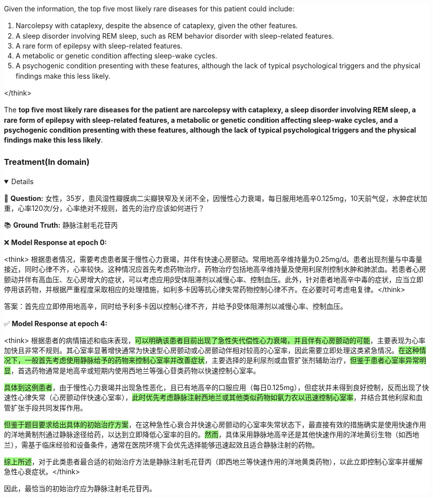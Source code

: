 Given the information, the top five most likely rare diseases for this patient could include:
1. Narcolepsy with cataplexy, despite the absence of cataplexy, given the other features.
2. A sleep disorder involving REM sleep, such as REM behavior disorder with sleep-related features.
3. A rare form of epilepsy with sleep-related features.
4. A metabolic or genetic condition affecting sleep-wake cycles.
5. A psychogenic condition presenting with these features, although the lack of typical psychological triggers and the physical findings make this less likely. 

&lt;/think&gt;

The **top five most likely rare diseases for the patient are narcolepsy with cataplexy, a sleep disorder involving REM sleep, a rare form of epilepsy with sleep-related features, a metabolic or genetic condition affecting sleep-wake cycles, and a psychogenic condition presenting with these features, although the lack of typical psychological triggers and the physical findings make this less likely**.

</details>


### Treatment(In domain)

<details open>

👀 **Question:** 女性，35岁，患风湿性瓣膜病二尖瓣狭窄及关闭不全，因慢性心力衰竭，每日服用地高辛0.125mg，10天前气促，水肿症状加重，心率120次/分，心率绝对不规则，首先的治疗应该如何进行？

📚 **Ground Truth:** 静脉注射毛花苷丙

❌ **Model Response at epoch 0:**

&lt;think&gt;
根据患者情况，需要考虑患者属于慢性心力衰竭，并伴有快速心房颤动。常用地高辛维持量为0.25mg/d。患者出现剂量与中毒量接近，同时心律不齐，心率较快。这种情况应首先考虑药物治疗。药物治疗包括地高辛维持量及使用利尿剂控制水肿和肺淤血。若患者心房颤动并伴有高血压、左心房增大的症状，可以考虑应用β受体阻滞剂以减慢心率、控制血压。此外，针对患者地高辛中毒的症状，应当立即停用该药物，并根据严重程度采取相应的处理措施，如利多卡因等抗心律失常药物控制心律不齐。在必要时可考虑电复律。&lt;/think&gt;

答案：首先应立即停用地高辛，同时给予利多卡因以控制心律不齐，并给予β受体阻滞剂以减慢心率、控制血压。

✅ **Model Response at epoch 4:**

&lt;think&gt;
根据患者的病情描述和临床表现，<span style="background-color: rgba(65, 247, 4, 0.5);">可以明确该患者目前出现了急性失代偿性心力衰竭，并且伴有心房颤动的可能</span>，主要表现为心率加快且非常不规则。其心室率显著增快通常为快速型心房颤动或心房颤动伴相对较高的心室率，因此需要立即处理这类紧急情况。<span style="background-color: rgba(65, 247, 4, 0.5);">在这种情况下，一般首先考虑使用静脉给予的药物来控制心室率并改善症状</span>，主要选择的是利尿剂或血管扩张剂辅助治疗，<span style="background-color: rgba(65, 247, 4, 0.5);">但鉴于患者心室率异常明显</span>，首选药物通常是地高辛或短期内使用西地兰等强心苷类药物以快速控制心室率。

<span style="background-color: rgba(65, 247, 4, 0.5);">具体到这例患者</span>，由于慢性心力衰竭并出现急性恶化，且已有地高辛的口服应用（每日0.125mg），但症状并未得到良好控制，反而出现了快速性心律失常（心房颤动伴快速心室率），<span style="background-color: rgba(65, 247, 4, 0.5);">此时优先考虑静脉注射西地兰或其他类似药物如氨力农以迅速控制心室率</span>，并结合其他利尿和血管扩张手段共同发挥作用。

<span style="background-color: rgba(65, 247, 4, 0.5);">但鉴于题目要求给出具体的初始治疗方案</span>，在这种急性心衰合并快速心房颤动的心室率失常状态下，最直接有效的措施确实是使用快速作用的洋地黄制剂通过静脉途径给药，以达到立即降低心室率的目的。<span style="background-color: rgba(65, 247, 4, 0.5);">然而</span>，具体采用静脉地高辛还是其他快速作用的洋地黄衍生物（如西地兰），需基于临床经验和设备条件，通常在医院环境下会优先选择能够迅速起效且适合静脉注射的药物。

<span style="background-color: rgba(65, 247, 4, 0.5);">综上所述</span>，对于此类患者最合适的初始治疗方法是静脉注射毛花苷丙（即西地兰等快速作用的洋地黄类药物），以此立即控制心室率并缓解急性心衰症状。&lt;/think&gt;

因此，最恰当的初始治疗应为静脉注射毛花苷丙。
